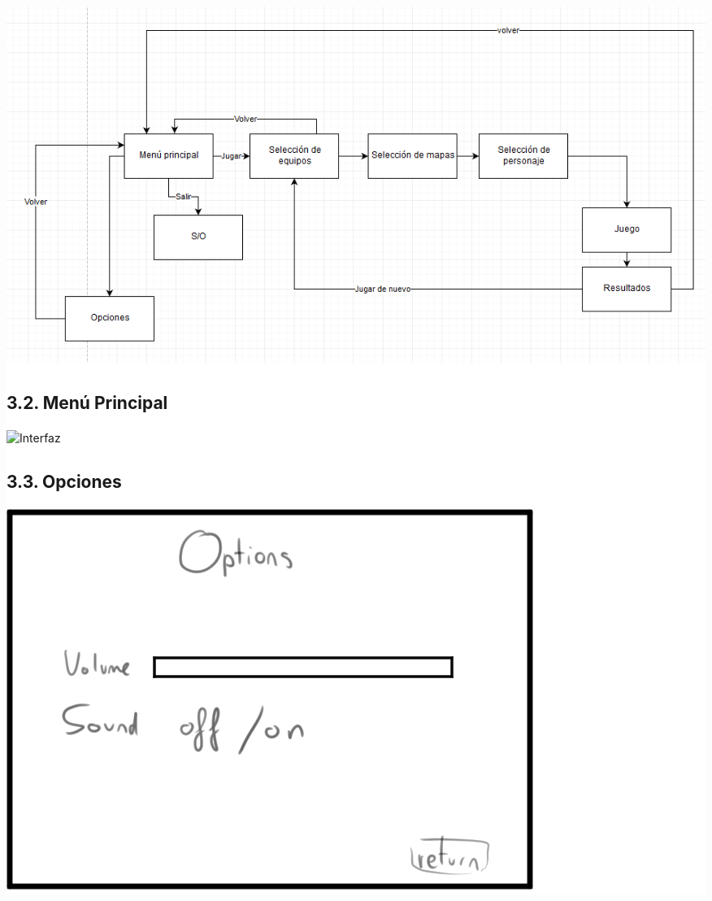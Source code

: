  ![Interfaz](concept/flujo2.png)
  
  ##  3.2. Menú Principal
  
  ![Interfaz](https://i.imgur.com/3cTREkr.png)
  
  ## 3.3. Opciones
  
  ![Interfaz](concept/opciones.png)
  